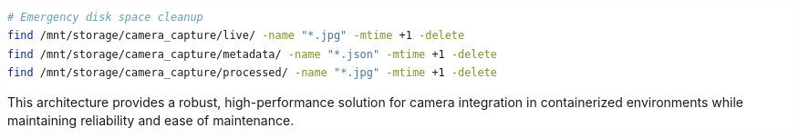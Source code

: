 ```bash
# Emergency disk space cleanup
find /mnt/storage/camera_capture/live/ -name "*.jpg" -mtime +1 -delete
find /mnt/storage/camera_capture/metadata/ -name "*.json" -mtime +1 -delete
find /mnt/storage/camera_capture/processed/ -name "*.jpg" -mtime +1 -delete
```

This architecture provides a robust, high-performance solution for camera integration in containerized environments while maintaining reliability and ease of maintenance.
